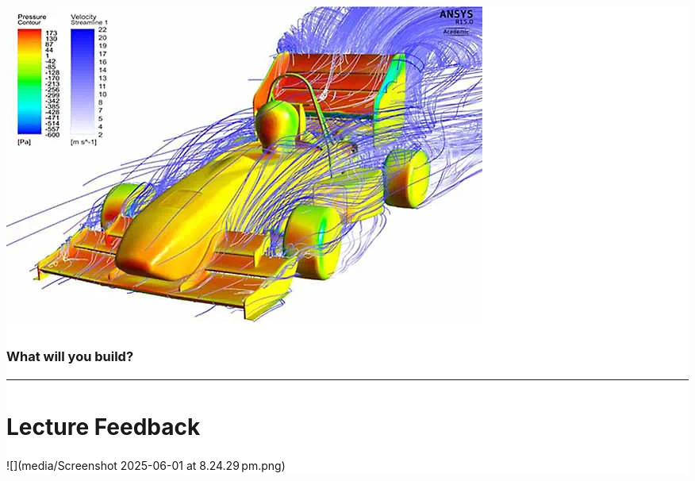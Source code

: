 ![](media/Clipboard_26.png)
---
### What will you build?
---
# Lecture Feedback

![](media/Screenshot 2025-06-01 at 8.24.29 pm.png)







